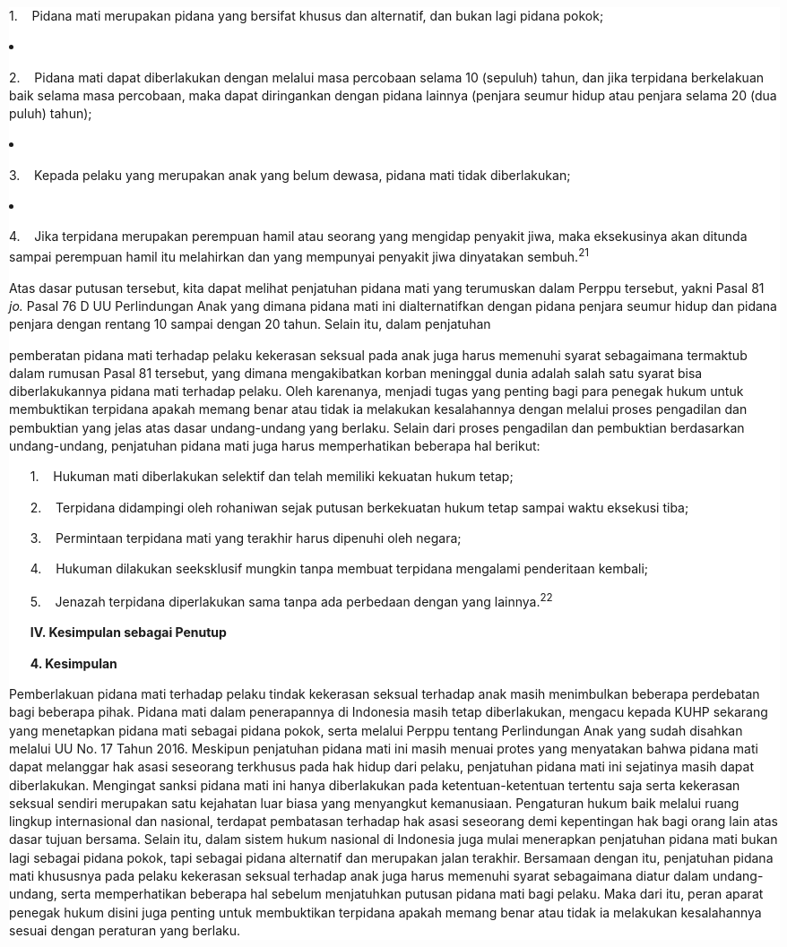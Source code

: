 <p><span class="font3">1. &nbsp;&nbsp;&nbsp;Pidana mati merupakan pidana yang bersifat khusus dan alternatif, dan bukan lagi pidana pokok;</span></p></li>
<li>
<p><span class="font3">2. &nbsp;&nbsp;&nbsp;Pidana mati dapat diberlakukan dengan melalui masa percobaan selama 10 (sepuluh) tahun, dan jika terpidana berkelakuan baik selama masa percobaan, maka dapat diringankan dengan pidana lainnya (penjara seumur hidup atau penjara selama 20 (dua puluh) tahun);</span></p></li>
<li>
<p><span class="font3">3. &nbsp;&nbsp;&nbsp;Kepada pelaku yang merupakan anak yang belum dewasa, pidana mati tidak diberlakukan;</span></p></li>
<li>
<p><span class="font3">4. &nbsp;&nbsp;&nbsp;Jika terpidana merupakan perempuan hamil atau seorang yang mengidap penyakit jiwa, maka eksekusinya akan ditunda sampai perempuan hamil itu melahirkan dan yang mempunyai penyakit jiwa dinyatakan sembuh.<sup>21</sup></span></p></li></ul>
<p><span class="font3">Atas dasar putusan tersebut, kita dapat melihat penjatuhan pidana mati yang terumuskan dalam Perppu tersebut, yakni Pasal 81 </span><span class="font3" style="font-style:italic;">jo.</span><span class="font3"> Pasal 76 D UU Perlindungan Anak yang dimana pidana mati ini dialternatifkan dengan pidana penjara seumur hidup dan pidana penjara dengan rentang 10 sampai dengan 20 tahun. Selain itu, dalam penjatuhan</span></p>
<p><span class="font3">pemberatan pidana mati terhadap pelaku kekerasan seksual pada anak juga harus memenuhi syarat sebagaimana termaktub dalam rumusan Pasal 81 tersebut, yang dimana mengakibatkan korban meninggal dunia adalah salah satu syarat bisa diberlakukannya pidana mati terhadap pelaku. Oleh karenanya, menjadi tugas yang penting bagi para penegak hukum untuk membuktikan terpidana apakah memang benar atau tidak ia melakukan kesalahannya dengan melalui proses pengadilan dan pembuktian yang jelas atas dasar undang-undang yang berlaku. Selain dari proses pengadilan dan pembuktian berdasarkan undang-undang, penjatuhan pidana mati juga harus memperhatikan beberapa hal berikut:</span></p>
<ul style="list-style:none;"><li>
<p><span class="font3">1. &nbsp;&nbsp;&nbsp;Hukuman mati diberlakukan selektif dan telah memiliki kekuatan hukum tetap;</span></p></li>
<li>
<p><span class="font3">2. &nbsp;&nbsp;&nbsp;Terpidana didampingi oleh rohaniwan sejak putusan berkekuatan hukum tetap sampai waktu eksekusi tiba;</span></p></li>
<li>
<p><span class="font3">3. &nbsp;&nbsp;&nbsp;Permintaan terpidana mati yang terakhir harus dipenuhi oleh negara;</span></p></li>
<li>
<p><span class="font3">4. &nbsp;&nbsp;&nbsp;Hukuman dilakukan seeksklusif mungkin tanpa membuat terpidana mengalami penderitaan kembali;</span></p></li>
<li>
<p><span class="font3">5. &nbsp;&nbsp;&nbsp;Jenazah terpidana diperlakukan sama tanpa ada perbedaan dengan yang lainnya.<sup>22</sup></span></p></li></ul>
<ul style="list-style:none;"><li>
<p><span class="font0" style="font-weight:bold;">IV. </span><span class="font3" style="font-weight:bold;">Kesimpulan sebagai Penutup</span></p></li></ul>
<ul style="list-style:none;"><li>
<p><span class="font0" style="font-weight:bold;">4. Kesimpulan</span></p></li></ul>
<p><span class="font3">Pemberlakuan pidana mati terhadap pelaku tindak kekerasan seksual terhadap anak masih menimbulkan beberapa perdebatan bagi beberapa pihak. Pidana mati dalam penerapannya di Indonesia masih tetap diberlakukan, mengacu kepada KUHP sekarang yang menetapkan pidana mati sebagai pidana pokok, serta melalui Perppu tentang Perlindungan Anak yang sudah disahkan melalui UU No. 17 Tahun 2016. Meskipun penjatuhan pidana mati ini masih menuai protes yang menyatakan bahwa pidana mati dapat melanggar hak asasi seseorang terkhusus pada hak hidup dari pelaku, penjatuhan pidana mati ini sejatinya masih dapat diberlakukan. Mengingat sanksi pidana mati ini hanya diberlakukan pada ketentuan-ketentuan tertentu saja serta kekerasan seksual sendiri merupakan satu kejahatan luar biasa yang menyangkut kemanusiaan. Pengaturan hukum baik melalui ruang lingkup internasional dan nasional, terdapat pembatasan terhadap hak asasi seseorang demi kepentingan hak bagi orang lain atas dasar tujuan bersama. Selain itu, dalam sistem hukum nasional di Indonesia juga mulai menerapkan penjatuhan pidana mati bukan lagi sebagai pidana pokok, tapi sebagai pidana alternatif dan merupakan jalan terakhir. Bersamaan dengan itu, penjatuhan pidana mati khususnya pada pelaku kekerasan seksual terhadap anak juga harus memenuhi syarat sebagaimana diatur dalam undang-undang, serta memperhatikan beberapa hal sebelum menjatuhkan putusan pidana mati bagi pelaku. Maka dari itu, peran aparat penegak hukum disini juga penting untuk membuktikan terpidana apakah memang benar atau tidak ia melakukan kesalahannya sesuai dengan peraturan yang berlaku.</span></p>